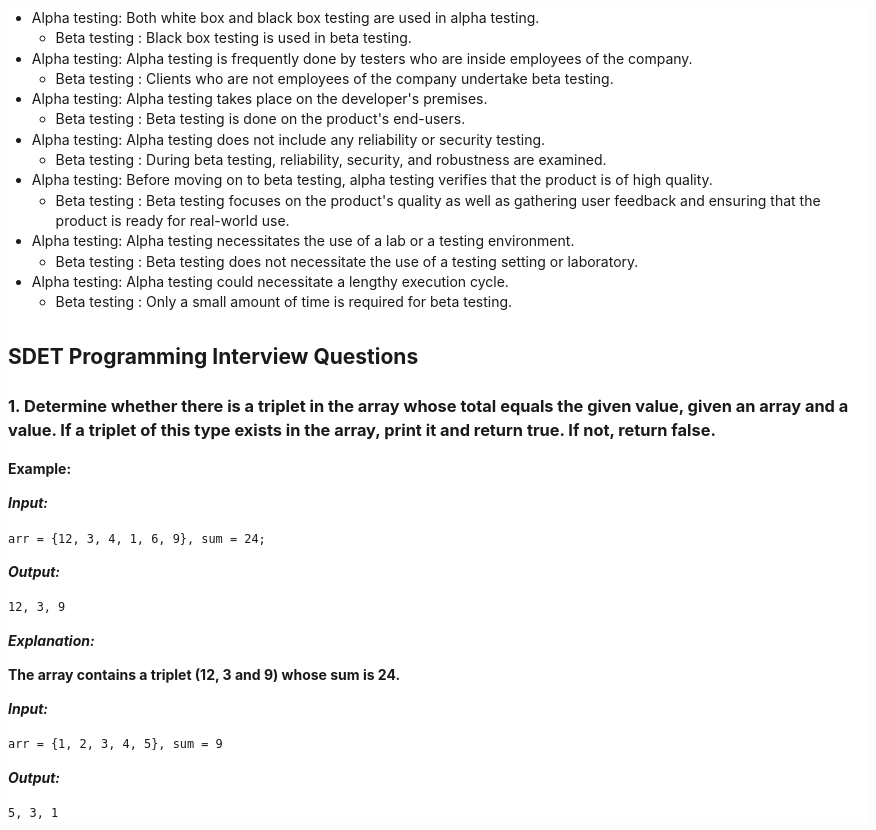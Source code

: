 

* Alpha testing: Both white box and black box testing are used in alpha testing.
  * Beta testing : Black box testing is used in beta testing.
* Alpha testing: Alpha testing is frequently done by testers who are inside employees of the company.
  * Beta testing : Clients who are not employees of the company undertake beta testing.
* Alpha testing: Alpha testing takes place on the developer's premises.
  * Beta testing : Beta testing is done on the product's end-users.
* Alpha testing: Alpha testing does not include any reliability or security testing.
  * Beta testing : During beta testing, reliability, security, and robustness are examined.
* Alpha testing: Before moving on to beta testing, alpha testing verifies that the product is of high quality.
  * Beta testing : Beta testing focuses on the product's quality as well as gathering user feedback and ensuring that the product is ready for real-world use.
* Alpha testing: Alpha testing necessitates the use of a lab or a testing environment.
  * Beta testing : Beta testing does not necessitate the use of a testing setting or laboratory.
* Alpha testing: Alpha testing could necessitate a lengthy execution cycle.
  * Beta testing : Only a small amount of time is required for beta testing.


SDET Programming Interview Questions
------------------------------------

### 1\. Determine whether there is a triplet in the array whose total equals the given value, given an array and a value. If a triplet of this type exists in the array, print it and return true. If not, return false.

**Example:**

_**Input:**_ 

```
arr = {12, 3, 4, 1, 6, 9}, sum = 24; 
```


_**Output:**_

```
12, 3, 9 
```


_**Explanation:**_

**The array contains a triplet (12, 3 and 9) whose sum is 24.**

_**Input:**_ 

```
arr = {1, 2, 3, 4, 5}, sum = 9 
```


_**Output:**_ 

```
5, 3, 1 
```
